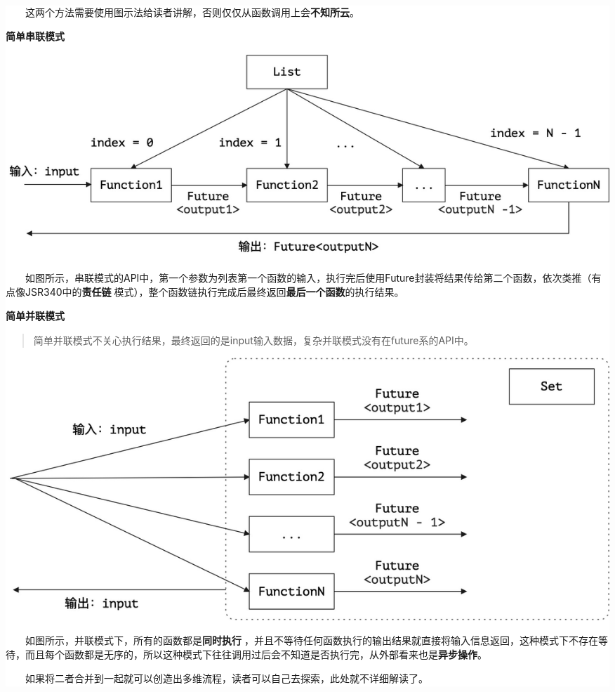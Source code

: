&ensp;&ensp;&ensp;&ensp;这两个方法需要使用图示法给读者讲解，否则仅仅从函数调用上会**不知所云**。

**简单串联模式**

![](./_image/2021-08-05/2021-08-06-17-17-23.jpg)

&ensp;&ensp;&ensp;&ensp;如图所示，串联模式的API中，第一个参数为列表第一个函数的输入，执行完后使用Future封装将结果传给第二个函数，依次类推（有点像JSR340中的**责任链**
模式），整个函数链执行完成后最终返回**最后一个函数**的执行结果。

**简单并联模式**

> 简单并联模式不关心执行结果，最终返回的是input输入数据，复杂并联模式没有在future系的API中。

![](./_image/2021-08-05/2021-08-06-17-28-44.jpg)

&ensp;&ensp;&ensp;&ensp;如图所示，并联模式下，所有的函数都是**同时执行**
，并且不等待任何函数执行的输出结果就直接将输入信息返回，这种模式下不存在等待，而且每个函数都是无序的，所以这种模式下往往调用过后会不知道是否执行完，从外部看来也是**异步操作**。

&ensp;&ensp;&ensp;&ensp;如果将二者合并到一起就可以创造出多维流程，读者可以自己去探索，此处就不详细解读了。
